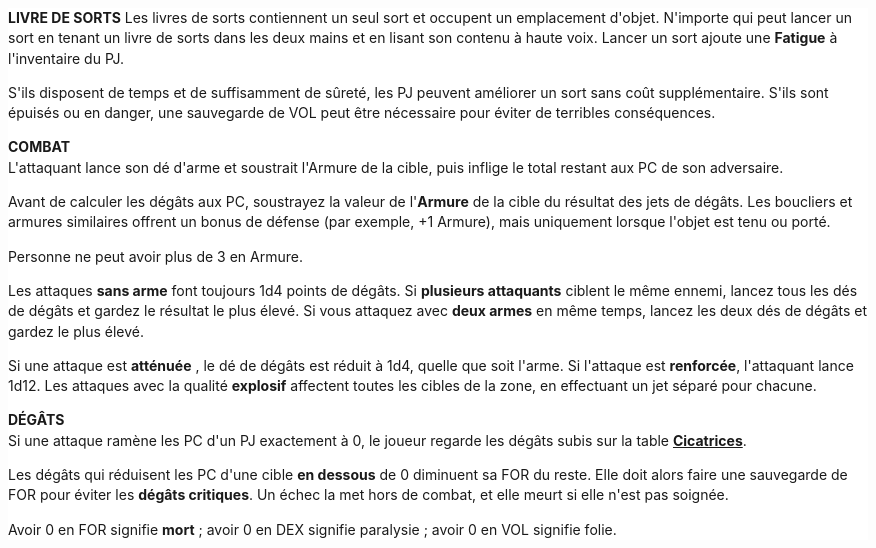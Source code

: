 **LIVRE DE SORTS**
Les livres de sorts contiennent un seul sort et occupent un emplacement d'objet. N'importe qui peut lancer un sort en tenant un livre de sorts dans les deux mains et en lisant son contenu à haute voix. Lancer un sort ajoute une **Fatigue** à l'inventaire du PJ.

S'ils disposent de temps et de suffisamment de sûreté, les PJ peuvent améliorer un sort sans coût supplémentaire. S'ils sont épuisés ou en danger, une sauvegarde de VOL peut être nécessaire pour éviter de terribles conséquences.

**COMBAT**  
L'attaquant lance son dé d'arme et soustrait l'Armure de la cible, puis inflige le total restant aux PC de son adversaire.

Avant de calculer les dégâts aux PC, soustrayez la valeur de l'**Armure** de la cible du résultat des jets de dégâts. Les boucliers et armures similaires offrent un bonus de défense (par exemple, +1 Armure), mais uniquement lorsque l'objet est tenu ou porté.

Personne ne peut avoir plus de 3 en Armure.

Les attaques **sans arme** font toujours 1d4 points de dégâts. Si **plusieurs attaquants** ciblent le même ennemi, lancez tous les dés de dégâts et gardez le résultat le plus élevé. Si vous attaquez avec **deux armes** en même temps, lancez les deux dés de dégâts et gardez le plus élevé.

Si une attaque est **atténuée** , le dé de dégâts est réduit à 1d4, quelle que soit l'arme. Si l'attaque est **renforcée**, l'attaquant lance 1d12. Les attaques avec la qualité **explosif** affectent toutes les cibles de la zone, en effectuant un jet séparé pour chacune.

**DÉGÂTS**  
Si une attaque ramène les PC d'un PJ exactement à 0, le joueur regarde les dégâts subis sur la table [**Cicatrices**](#cicatrices-1).

Les dégâts qui réduisent les PC d'une cible **en dessous** de 0 diminuent sa FOR du reste. Elle doit alors faire une sauvegarde de FOR pour éviter les **dégâts critiques**. Un échec la met hors de combat, et elle meurt si elle n'est pas soignée.

Avoir 0 en FOR signifie **mort** ; avoir 0 en DEX signifie paralysie ; avoir 0 en VOL signifie folie.
